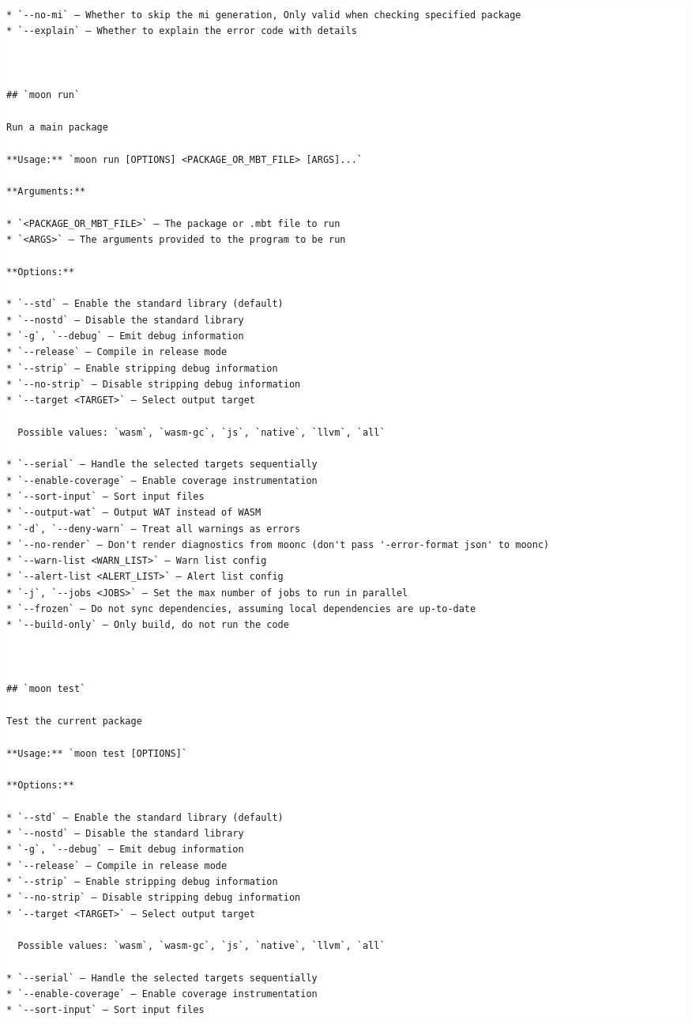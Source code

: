 ```{toctree}
* `--no-mi` — Whether to skip the mi generation, Only valid when checking specified package
* `--explain` — Whether to explain the error code with details



## `moon run`

Run a main package

**Usage:** `moon run [OPTIONS] <PACKAGE_OR_MBT_FILE> [ARGS]...`

**Arguments:**

* `<PACKAGE_OR_MBT_FILE>` — The package or .mbt file to run
* `<ARGS>` — The arguments provided to the program to be run

**Options:**

* `--std` — Enable the standard library (default)
* `--nostd` — Disable the standard library
* `-g`, `--debug` — Emit debug information
* `--release` — Compile in release mode
* `--strip` — Enable stripping debug information
* `--no-strip` — Disable stripping debug information
* `--target <TARGET>` — Select output target

  Possible values: `wasm`, `wasm-gc`, `js`, `native`, `llvm`, `all`

* `--serial` — Handle the selected targets sequentially
* `--enable-coverage` — Enable coverage instrumentation
* `--sort-input` — Sort input files
* `--output-wat` — Output WAT instead of WASM
* `-d`, `--deny-warn` — Treat all warnings as errors
* `--no-render` — Don't render diagnostics from moonc (don't pass '-error-format json' to moonc)
* `--warn-list <WARN_LIST>` — Warn list config
* `--alert-list <ALERT_LIST>` — Alert list config
* `-j`, `--jobs <JOBS>` — Set the max number of jobs to run in parallel
* `--frozen` — Do not sync dependencies, assuming local dependencies are up-to-date
* `--build-only` — Only build, do not run the code



## `moon test`

Test the current package

**Usage:** `moon test [OPTIONS]`

**Options:**

* `--std` — Enable the standard library (default)
* `--nostd` — Disable the standard library
* `-g`, `--debug` — Emit debug information
* `--release` — Compile in release mode
* `--strip` — Enable stripping debug information
* `--no-strip` — Disable stripping debug information
* `--target <TARGET>` — Select output target

  Possible values: `wasm`, `wasm-gc`, `js`, `native`, `llvm`, `all`

* `--serial` — Handle the selected targets sequentially
* `--enable-coverage` — Enable coverage instrumentation
* `--sort-input` — Sort input files
```

[bisect]: https://github.com/aantron/bisect_ppx